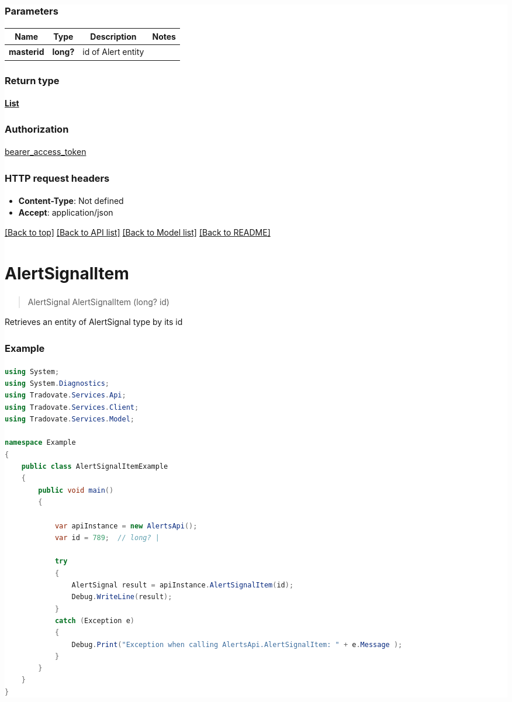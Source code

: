 ### Parameters

Name | Type | Description  | Notes
------------- | ------------- | ------------- | -------------
 **masterid** | **long?**| id of Alert entity | 

### Return type

[**List<AlertSignal>**](AlertSignal.md)

### Authorization

[bearer_access_token](../README.md#bearer_access_token)

### HTTP request headers

 - **Content-Type**: Not defined
 - **Accept**: application/json

[[Back to top]](#) [[Back to API list]](../README.md#documentation-for-api-endpoints) [[Back to Model list]](../README.md#documentation-for-models) [[Back to README]](../README.md)
<a name="alertsignalitem"></a>
# **AlertSignalItem**
> AlertSignal AlertSignalItem (long? id)



Retrieves an entity of AlertSignal type by its id

### Example
```csharp
using System;
using System.Diagnostics;
using Tradovate.Services.Api;
using Tradovate.Services.Client;
using Tradovate.Services.Model;

namespace Example
{
    public class AlertSignalItemExample
    {
        public void main()
        {

            var apiInstance = new AlertsApi();
            var id = 789;  // long? | 

            try
            {
                AlertSignal result = apiInstance.AlertSignalItem(id);
                Debug.WriteLine(result);
            }
            catch (Exception e)
            {
                Debug.Print("Exception when calling AlertsApi.AlertSignalItem: " + e.Message );
            }
        }
    }
}
```
